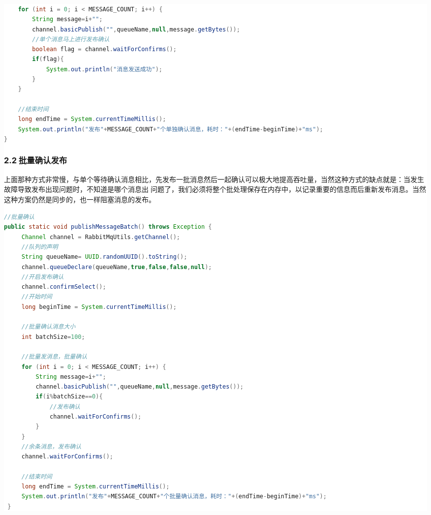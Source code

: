 ```java
    for (int i = 0; i < MESSAGE_COUNT; i++) {
        String message=i+"";
        channel.basicPublish("",queueName,null,message.getBytes());
        //单个消息马上进行发布确认
        boolean flag = channel.waitForConfirms();
        if(flag){
            System.out.println("消息发送成功");
        }
    }

    //结束时间
    long endTime = System.currentTimeMillis();
    System.out.println("发布"+MESSAGE_COUNT+"个单独确认消息，耗时："+(endTime-beginTime)+"ms");
}
```

### 2.2 批量确认发布
上面那种方式非常慢，与单个等待确认消息相比，先发布一批消息然后一起确认可以极大地提高吞吐量，当然这种方式的缺点就是：当发生故障导致发布出现问题时，不知道是哪个消息出 问题了，我们必须将整个批处理保存在内存中，以记录重要的信息而后重新发布消息。当然这种方案仍然是同步的，也一样阻塞消息的发布。

```java
//批量确认
public static void publishMessageBatch() throws Exception {
     Channel channel = RabbitMqUtils.getChannel();
     //队列的声明
     String queueName= UUID.randomUUID().toString();
     channel.queueDeclare(queueName,true,false,false,null);
     //开启发布确认
     channel.confirmSelect();
     //开始时间
     long beginTime = System.currentTimeMillis();

     //批量确认消息大小
     int batchSize=100;

     //批量发消息，批量确认
     for (int i = 0; i < MESSAGE_COUNT; i++) {
         String message=i+"";
         channel.basicPublish("",queueName,null,message.getBytes());
         if(i%batchSize==0){
             //发布确认
             channel.waitForConfirms();
         }
     }
     //余条消息，发布确认
     channel.waitForConfirms();

     //结束时间
     long endTime = System.currentTimeMillis();
     System.out.println("发布"+MESSAGE_COUNT+"个批量确认消息，耗时："+(endTime-beginTime)+"ms");
 }
```
